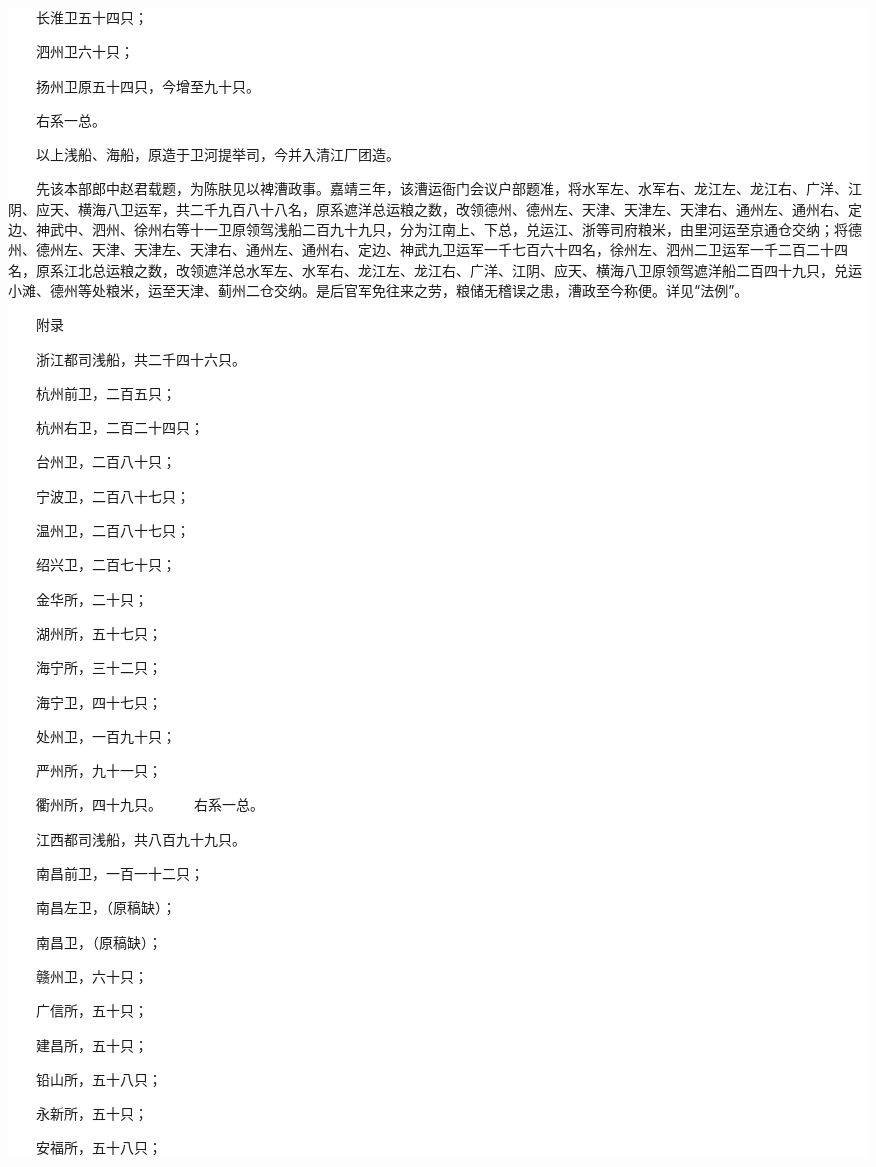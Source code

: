 　　长淮卫五十四只； 

　　泗州卫六十只； 

　　扬州卫原五十四只，今增至九十只。 

　　右系一总。 

　　以上浅船、海船，原造于卫河提举司，今并入清江厂团造。 

　　先该本部郎中赵君载题，为陈肤见以裨漕政事。嘉靖三年，该漕运衙门会议户部题准，将水军左、水军右、龙江左、龙江右、广洋、江阴、应天、横海八卫运军，共二千九百八十八名，原系遮洋总运粮之数，改领德州、德州左、天津、天津左、天津右、通州左、通州右、定边、神武中、泗州、徐州右等十一卫原领驾浅船二百九十九只，分为江南上、下总，兑运江、浙等司府粮米，由里河运至京通仓交纳；将德州、德州左、天津、天津左、天津右、通州左、通州右、定边、神武九卫运军一千七百六十四名，徐州左、泗州二卫运军一千二百二十四名，原系江北总运粮之数，改领遮洋总水军左、水军右、龙江左、龙江右、广洋、江阴、应天、横海八卫原领驾遮洋船二百四十九只，兑运小滩、德州等处粮米，运至天津、蓟州二仓交纳。是后官军免往来之劳，粮储无稽误之患，漕政至今称便。详见“法例”。 

　　附录 

　　浙江都司浅船，共二千四十六只。 

　　杭州前卫，二百五只； 

　　杭州右卫，二百二十四只； 

　　台州卫，二百八十只； 

　　宁波卫，二百八十七只； 

　　温州卫，二百八十七只； 

　　绍兴卫，二百七十只； 

　　金华所，二十只； 

　　湖州所，五十七只； 

　　海宁所，三十二只； 

　　海宁卫，四十七只； 

　　处州卫，一百九十只； 

　　严州所，九十一只； 

　　衢州所，四十九只。 
　　右系一总。 

　　江西都司浅船，共八百九十九只。 

　　南昌前卫，一百一十二只； 

　　南昌左卫，（原稿缺）； 

　　南昌卫，（原稿缺）； 

　　赣州卫，六十只； 

　　广信所，五十只； 

　　建昌所，五十只； 

　　铅山所，五十八只； 

　　永新所，五十只； 

　　安福所，五十八只； 
